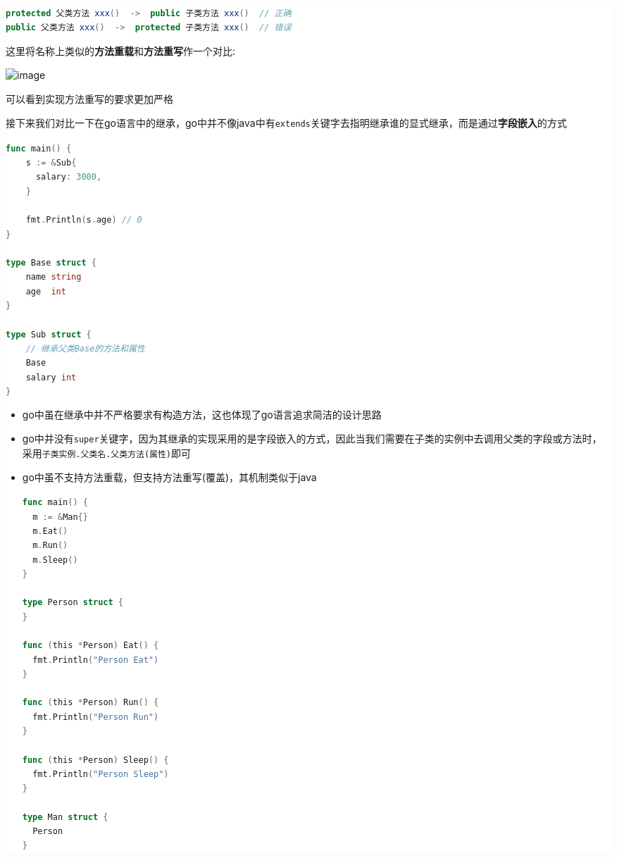   ```java
  protected 父类方法 xxx()  ->  public 子类方法 xxx()  // 正确
  public 父类方法 xxx()  ->  protected 子类方法 xxx()  // 错误
  ```

这里将名称上类似的**方法重载**和**方法重写**作一个对比:

<img width="787" alt="image" src="https://github.com/steaksunflower0107/JavaLearingAsGopher-BasePart/assets/112318617/a7f42f6f-3fe6-4141-b3fc-b9875778eeee">


可以看到实现方法重写的要求更加严格

接下来我们对比一下在go语言中的继承，go中并不像java中有`extends`关键字去指明继承谁的显式继承，而是通过**字段嵌入**的方式

```go
func main() {
    s := &Sub{
      salary: 3000,
    }

    fmt.Println(s.age) // 0
}

type Base struct {
    name string
    age  int
}

type Sub struct {
  	// 继承父类Base的方法和属性
    Base
    salary int
}
```

- go中虽在继承中并不严格要求有构造方法，这也体现了go语言追求简洁的设计思路

- go中并没有`super`关键字，因为其继承的实现采用的是字段嵌入的方式，因此当我们需要在子类的实例中去调用父类的字段或方法时，采用`子类实例.父类名.父类方法(属性)`即可

- go中虽不支持方法重载，但支持方法重写(覆盖)，其机制类似于java

  ```go
  func main() {
  	m := &Man{}
  	m.Eat()
  	m.Run()
  	m.Sleep()
  }
  
  type Person struct {
  }
  
  func (this *Person) Eat() {
  	fmt.Println("Person Eat")
  }
  
  func (this *Person) Run() {
  	fmt.Println("Person Run")
  }
  
  func (this *Person) Sleep() {
  	fmt.Println("Person Sleep")
  }
  
  type Man struct {
  	Person
  }
  
  ```